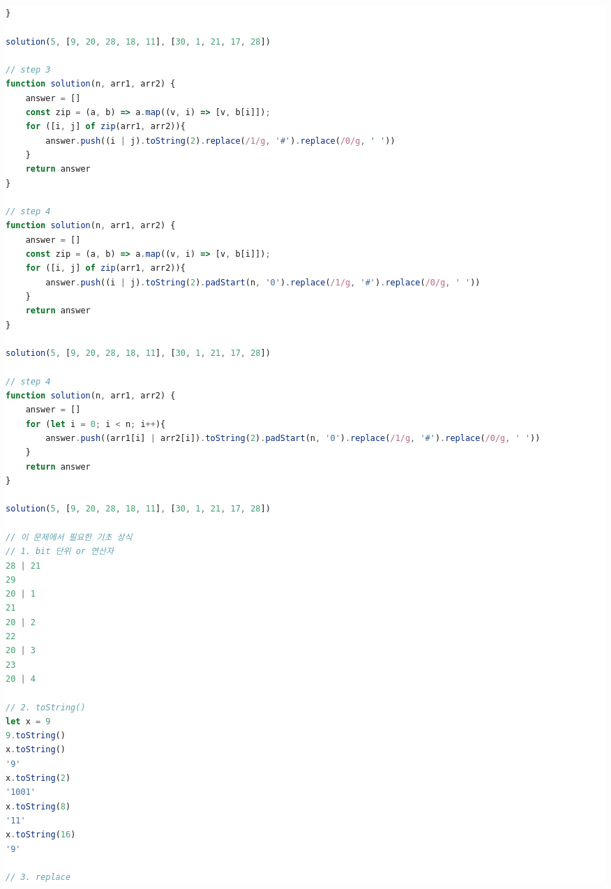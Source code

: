 ```js
}

solution(5, [9, 20, 28, 18, 11], [30, 1, 21, 17, 28])

// step 3
function solution(n, arr1, arr2) {
    answer = []
    const zip = (a, b) => a.map((v, i) => [v, b[i]]);
    for ([i, j] of zip(arr1, arr2)){
        answer.push((i | j).toString(2).replace(/1/g, '#').replace(/0/g, ' '))
    }
    return answer
}

// step 4
function solution(n, arr1, arr2) {
    answer = []
    const zip = (a, b) => a.map((v, i) => [v, b[i]]);
    for ([i, j] of zip(arr1, arr2)){
        answer.push((i | j).toString(2).padStart(n, '0').replace(/1/g, '#').replace(/0/g, ' '))
    }
    return answer
}

solution(5, [9, 20, 28, 18, 11], [30, 1, 21, 17, 28])

// step 4
function solution(n, arr1, arr2) {
    answer = []
    for (let i = 0; i < n; i++){
        answer.push((arr1[i] | arr2[i]).toString(2).padStart(n, '0').replace(/1/g, '#').replace(/0/g, ' '))
    }
    return answer
}

solution(5, [9, 20, 28, 18, 11], [30, 1, 21, 17, 28])

// 이 문제에서 필요한 기초 상식
// 1. bit 단위 or 연산자
28 | 21
29
20 | 1
21
20 | 2
22
20 | 3
23
20 | 4

// 2. toString()
let x = 9
9.toString()
x.toString()
'9'
x.toString(2)
'1001'
x.toString(8)
'11'
x.toString(16)
'9'

// 3. replace
```